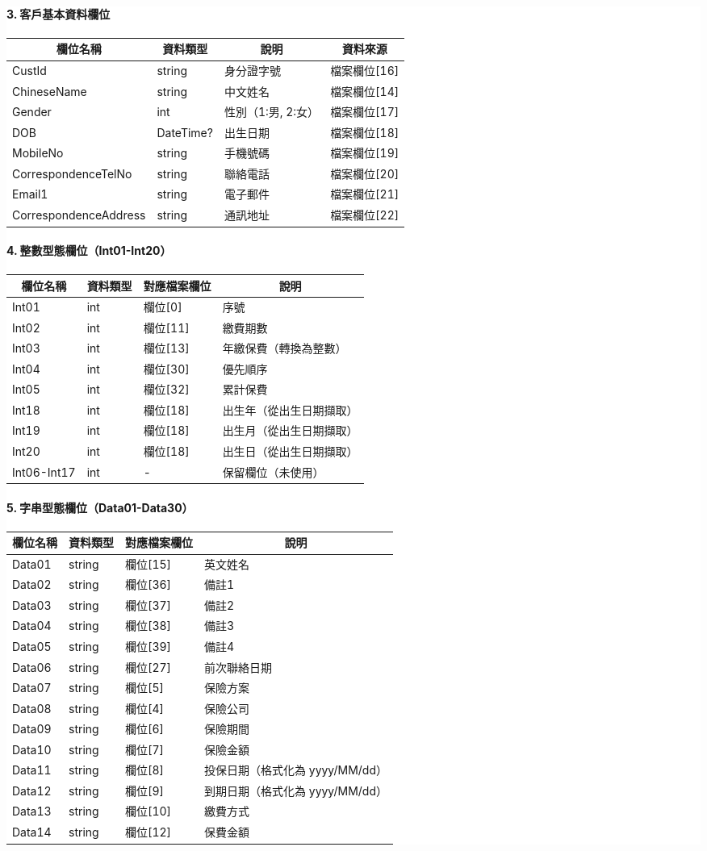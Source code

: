 #### 3. 客戶基本資料欄位
| 欄位名稱 | 資料類型 | 說明 | 資料來源 |
|---------|---------|------|---------|
| CustId | string | 身分證字號 | 檔案欄位[16] |
| ChineseName | string | 中文姓名 | 檔案欄位[14] |
| Gender | int | 性別（1:男, 2:女） | 檔案欄位[17] |
| DOB | DateTime? | 出生日期 | 檔案欄位[18] |
| MobileNo | string | 手機號碼 | 檔案欄位[19] |
| CorrespondenceTelNo | string | 聯絡電話 | 檔案欄位[20] |
| Email1 | string | 電子郵件 | 檔案欄位[21] |
| CorrespondenceAddress | string | 通訊地址 | 檔案欄位[22] |

#### 4. 整數型態欄位（Int01-Int20）
| 欄位名稱 | 資料類型 | 對應檔案欄位 | 說明 |
|---------|---------|------------|------|
| Int01 | int | 欄位[0] | 序號 |
| Int02 | int | 欄位[11] | 繳費期數 |
| Int03 | int | 欄位[13] | 年繳保費（轉換為整數） |
| Int04 | int | 欄位[30] | 優先順序 |
| Int05 | int | 欄位[32] | 累計保費 |
| Int18 | int | 欄位[18] | 出生年（從出生日期擷取） |
| Int19 | int | 欄位[18] | 出生月（從出生日期擷取） |
| Int20 | int | 欄位[18] | 出生日（從出生日期擷取） |
| Int06-Int17 | int | - | 保留欄位（未使用） |

#### 5. 字串型態欄位（Data01-Data30）
| 欄位名稱 | 資料類型 | 對應檔案欄位 | 說明 |
|---------|---------|------------|------|
| Data01 | string | 欄位[15] | 英文姓名 |
| Data02 | string | 欄位[36] | 備註1 |
| Data03 | string | 欄位[37] | 備註2 |
| Data04 | string | 欄位[38] | 備註3 |
| Data05 | string | 欄位[39] | 備註4 |
| Data06 | string | 欄位[27] | 前次聯絡日期 |
| Data07 | string | 欄位[5] | 保險方案 |
| Data08 | string | 欄位[4] | 保險公司 |
| Data09 | string | 欄位[6] | 保險期間 |
| Data10 | string | 欄位[7] | 保險金額 |
| Data11 | string | 欄位[8] | 投保日期（格式化為 yyyy/MM/dd） |
| Data12 | string | 欄位[9] | 到期日期（格式化為 yyyy/MM/dd） |
| Data13 | string | 欄位[10] | 繳費方式 |
| Data14 | string | 欄位[12] | 保費金額 |